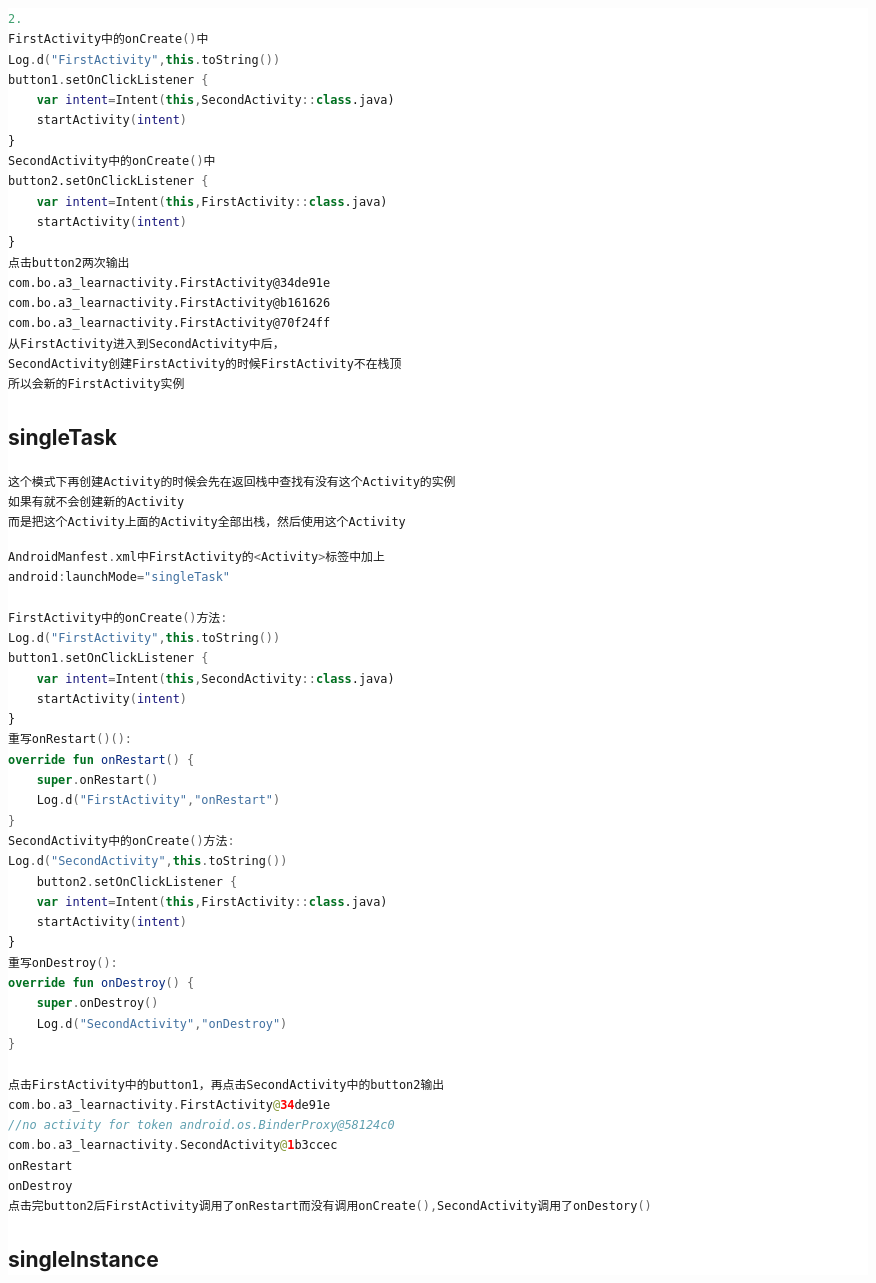 ```kotlin
2.
FirstActivity中的onCreate()中
Log.d("FirstActivity",this.toString())
button1.setOnClickListener {
    var intent=Intent(this,SecondActivity::class.java)
    startActivity(intent)
}
SecondActivity中的onCreate()中
button2.setOnClickListener {
    var intent=Intent(this,FirstActivity::class.java)
    startActivity(intent)
}
点击button2两次输出
com.bo.a3_learnactivity.FirstActivity@34de91e
com.bo.a3_learnactivity.FirstActivity@b161626
com.bo.a3_learnactivity.FirstActivity@70f24ff
从FirstActivity进入到SecondActivity中后，
SecondActivity创建FirstActivity的时候FirstActivity不在栈顶
所以会新的FirstActivity实例
```
## singleTask
```kotlin
这个模式下再创建Activity的时候会先在返回栈中查找有没有这个Activity的实例
如果有就不会创建新的Activity
而是把这个Activity上面的Activity全部出栈，然后使用这个Activity
```
```kotlin
AndroidManfest.xml中FirstActivity的<Activity>标签中加上
android:launchMode="singleTask"

FirstActivity中的onCreate()方法:
Log.d("FirstActivity",this.toString())
button1.setOnClickListener {
    var intent=Intent(this,SecondActivity::class.java)
    startActivity(intent)
}
重写onRestart()():
override fun onRestart() {
    super.onRestart()
    Log.d("FirstActivity","onRestart")
}
SecondActivity中的onCreate()方法:
Log.d("SecondActivity",this.toString())
    button2.setOnClickListener {
    var intent=Intent(this,FirstActivity::class.java)
    startActivity(intent)
}
重写onDestroy():
override fun onDestroy() {
    super.onDestroy()
    Log.d("SecondActivity","onDestroy")
}

点击FirstActivity中的button1，再点击SecondActivity中的button2输出
com.bo.a3_learnactivity.FirstActivity@34de91e
//no activity for token android.os.BinderProxy@58124c0
com.bo.a3_learnactivity.SecondActivity@1b3ccec
onRestart
onDestroy
点击完button2后FirstActivity调用了onRestart而没有调用onCreate(),SecondActivity调用了onDestory()
```
## singleInstance